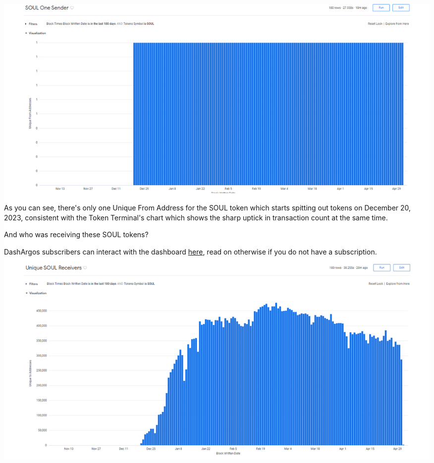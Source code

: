 <figure><img src="../../.gitbook/assets/image (3) (1) (1).png" alt=""><figcaption></figcaption></figure>

As you can see, there's only one Unique From Address for the SOUL token which starts spitting out tokens on December 20, 2023, consistent with the Token Terminal's chart which shows the sharp uptick in transaction count at the same time.&#x20;

And who was receiving these SOUL tokens?&#x20;

DashArgos subscribers can interact with the dashboard [here](https://dashargos.chainargos.com/looks/808?toggle=det), read on otherwise if you do not have a subscription.&#x20;

<figure><img src="../../.gitbook/assets/image (4) (1) (1).png" alt=""><figcaption></figcaption></figure>
